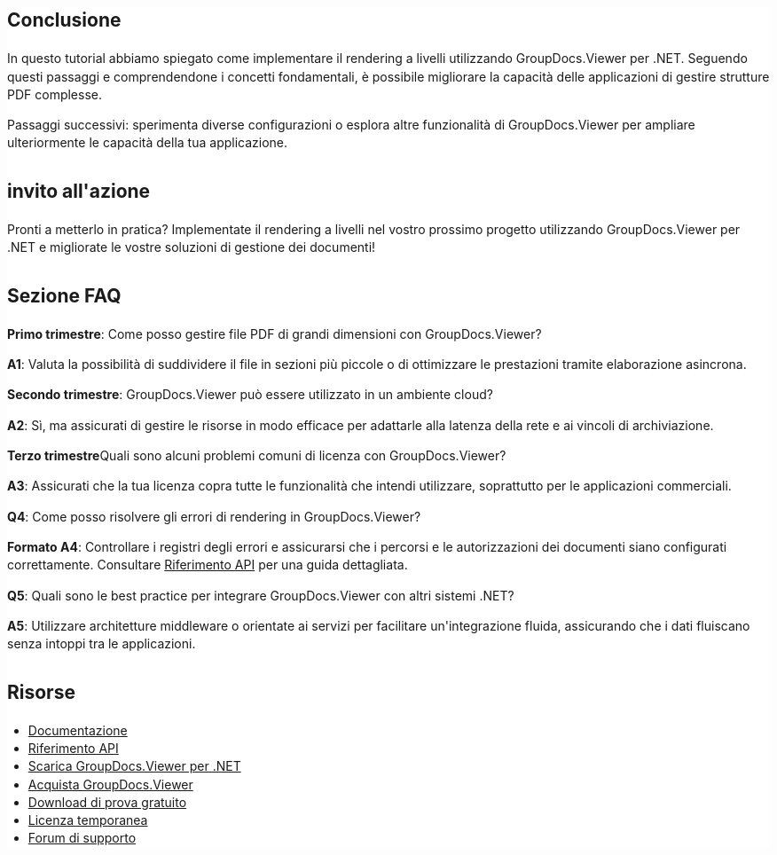 ## Conclusione

In questo tutorial abbiamo spiegato come implementare il rendering a livelli utilizzando GroupDocs.Viewer per .NET. Seguendo questi passaggi e comprendendone i concetti fondamentali, è possibile migliorare la capacità delle applicazioni di gestire strutture PDF complesse.

Passaggi successivi: sperimenta diverse configurazioni o esplora altre funzionalità di GroupDocs.Viewer per ampliare ulteriormente le capacità della tua applicazione.

## invito all'azione

Pronti a metterlo in pratica? Implementate il rendering a livelli nel vostro prossimo progetto utilizzando GroupDocs.Viewer per .NET e migliorate le vostre soluzioni di gestione dei documenti!

## Sezione FAQ

**Primo trimestre**: Come posso gestire file PDF di grandi dimensioni con GroupDocs.Viewer?

**A1**: Valuta la possibilità di suddividere il file in sezioni più piccole o di ottimizzare le prestazioni tramite elaborazione asincrona.

**Secondo trimestre**: GroupDocs.Viewer può essere utilizzato in un ambiente cloud?

**A2**: Sì, ma assicurati di gestire le risorse in modo efficace per adattarle alla latenza della rete e ai vincoli di archiviazione.

**Terzo trimestre**Quali sono alcuni problemi comuni di licenza con GroupDocs.Viewer?

**A3**: Assicurati che la tua licenza copra tutte le funzionalità che intendi utilizzare, soprattutto per le applicazioni commerciali.

**Q4**: Come posso risolvere gli errori di rendering in GroupDocs.Viewer?

**Formato A4**: Controllare i registri degli errori e assicurarsi che i percorsi e le autorizzazioni dei documenti siano configurati correttamente. Consultare [Riferimento API](https://reference.groupdocs.com/viewer/net/) per una guida dettagliata.

**Q5**: Quali sono le best practice per integrare GroupDocs.Viewer con altri sistemi .NET?

**A5**: Utilizzare architetture middleware o orientate ai servizi per facilitare un'integrazione fluida, assicurando che i dati fluiscano senza intoppi tra le applicazioni.

## Risorse

- [Documentazione](https://docs.groupdocs.com/viewer/net/)
- [Riferimento API](https://reference.groupdocs.com/viewer/net/)
- [Scarica GroupDocs.Viewer per .NET](https://releases.groupdocs.com/viewer/net/)
- [Acquista GroupDocs.Viewer](https://purchase.groupdocs.com/buy)
- [Download di prova gratuito](https://releases.groupdocs.com/viewer/net/)
- [Licenza temporanea](https://purchase.groupdocs.com/temporary-license/)
- [Forum di supporto](https://forum.groupdocs.com/c/viewer/9)